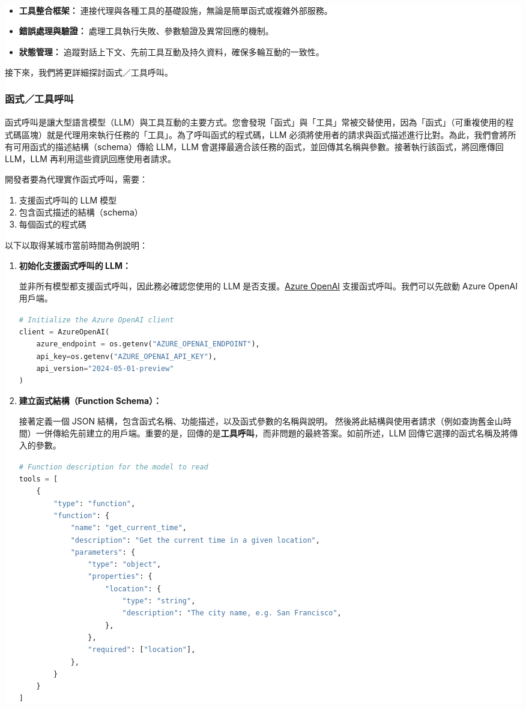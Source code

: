 - **工具整合框架：** 連接代理與各種工具的基礎設施，無論是簡單函式或複雜外部服務。

- **錯誤處理與驗證：** 處理工具執行失敗、參數驗證及異常回應的機制。

- **狀態管理：** 追蹤對話上下文、先前工具互動及持久資料，確保多輪互動的一致性。

接下來，我們將更詳細探討函式／工具呼叫。

### 函式／工具呼叫

函式呼叫是讓大型語言模型（LLM）與工具互動的主要方式。您會發現「函式」與「工具」常被交替使用，因為「函式」（可重複使用的程式碼區塊）就是代理用來執行任務的「工具」。為了呼叫函式的程式碼，LLM 必須將使用者的請求與函式描述進行比對。為此，我們會將所有可用函式的描述結構（schema）傳給 LLM，LLM 會選擇最適合該任務的函式，並回傳其名稱與參數。接著執行該函式，將回應傳回 LLM，LLM 再利用這些資訊回應使用者請求。

開發者要為代理實作函式呼叫，需要：

1. 支援函式呼叫的 LLM 模型
2. 包含函式描述的結構（schema）
3. 每個函式的程式碼

以下以取得某城市當前時間為例說明：

1. **初始化支援函式呼叫的 LLM：**

    並非所有模型都支援函式呼叫，因此務必確認您使用的 LLM 是否支援。<a href="https://learn.microsoft.com/azure/ai-services/openai/how-to/function-calling" target="_blank">Azure OpenAI</a> 支援函式呼叫。我們可以先啟動 Azure OpenAI 用戶端。

    ```python
    # Initialize the Azure OpenAI client
    client = AzureOpenAI(
        azure_endpoint = os.getenv("AZURE_OPENAI_ENDPOINT"), 
        api_key=os.getenv("AZURE_OPENAI_API_KEY"),  
        api_version="2024-05-01-preview"
    )
    ```

1. **建立函式結構（Function Schema）：**

    接著定義一個 JSON 結構，包含函式名稱、功能描述，以及函式參數的名稱與說明。
    然後將此結構與使用者請求（例如查詢舊金山時間）一併傳給先前建立的用戶端。重要的是，回傳的是**工具呼叫**，而非問題的最終答案。如前所述，LLM 回傳它選擇的函式名稱及將傳入的參數。

    ```python
    # Function description for the model to read
    tools = [
        {
            "type": "function",
            "function": {
                "name": "get_current_time",
                "description": "Get the current time in a given location",
                "parameters": {
                    "type": "object",
                    "properties": {
                        "location": {
                            "type": "string",
                            "description": "The city name, e.g. San Francisco",
                        },
                    },
                    "required": ["location"],
                },
            }
        }
    ]
    ```
   
